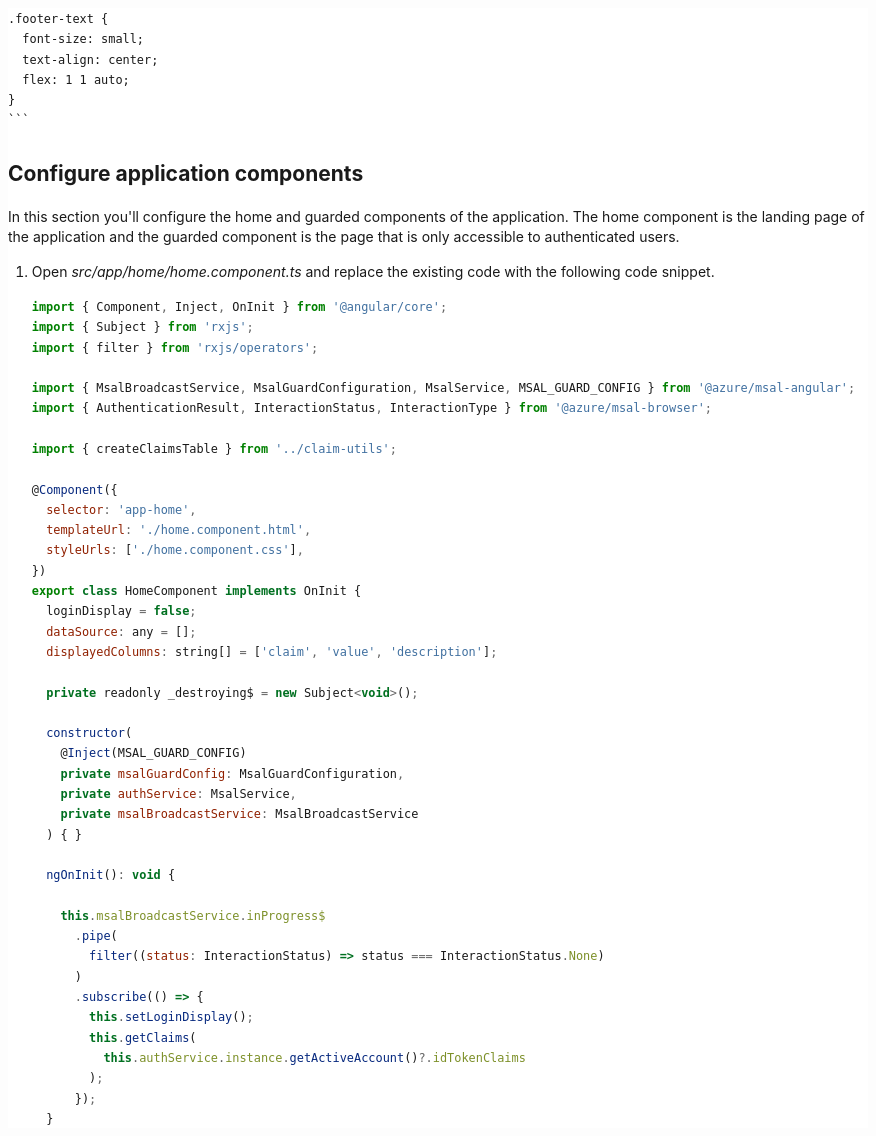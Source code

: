     .footer-text {
      font-size: small;
      text-align: center;
      flex: 1 1 auto;
    }
    ```

## Configure application components

In this section you'll configure the home and guarded components of the application. The home component is the landing page of the application and the guarded component is the page that is only accessible to authenticated users.

1. Open _src/app/home/home.component.ts_ and replace the existing code with the following code snippet.
    
    ```JavaScript
    import { Component, Inject, OnInit } from '@angular/core';
    import { Subject } from 'rxjs';
    import { filter } from 'rxjs/operators';
    
    import { MsalBroadcastService, MsalGuardConfiguration, MsalService, MSAL_GUARD_CONFIG } from '@azure/msal-angular';
    import { AuthenticationResult, InteractionStatus, InteractionType } from '@azure/msal-browser';
    
    import { createClaimsTable } from '../claim-utils';
    
    @Component({
      selector: 'app-home',
      templateUrl: './home.component.html',
      styleUrls: ['./home.component.css'],
    })
    export class HomeComponent implements OnInit {
      loginDisplay = false;
      dataSource: any = [];
      displayedColumns: string[] = ['claim', 'value', 'description'];
    
      private readonly _destroying$ = new Subject<void>();
    
      constructor(
        @Inject(MSAL_GUARD_CONFIG)
        private msalGuardConfig: MsalGuardConfiguration,
        private authService: MsalService,
        private msalBroadcastService: MsalBroadcastService
      ) { }
    
      ngOnInit(): void {
    
        this.msalBroadcastService.inProgress$
          .pipe(
            filter((status: InteractionStatus) => status === InteractionStatus.None)
          )
          .subscribe(() => {
            this.setLoginDisplay();
            this.getClaims(
              this.authService.instance.getActiveAccount()?.idTokenClaims
            );
          });
      }
    